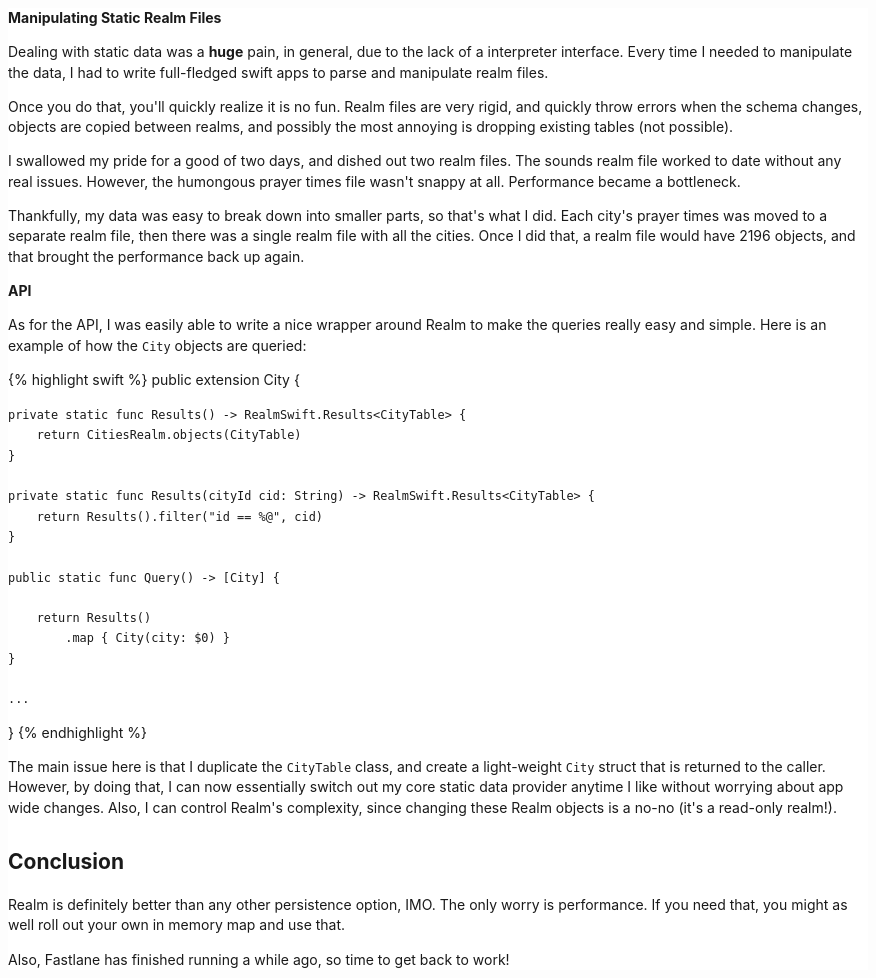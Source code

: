 __Manipulating Static Realm Files__

Dealing with static data was a __huge__ pain, in general, due to the lack of a interpreter interface. Every time I needed to manipulate the data, I had to write full-fledged swift apps to parse and manipulate realm files.

Once you do that, you'll quickly realize it is no fun. Realm files are very rigid, and quickly throw errors when the schema changes, objects are copied between realms, and possibly the most annoying is dropping existing tables (not possible).

I swallowed my pride for a good of two days, and dished out two realm files. The sounds realm file worked to date without any real issues. However, the humongous prayer times file wasn't snappy at all. Performance became a bottleneck.

Thankfully, my data was easy to break down into smaller parts, so that's what I did. Each city's prayer times was moved to a separate realm file, then there was a single realm file with all the cities. Once I did that, a realm file would have 2196 objects, and that brought the performance back up again.

__API__

As for the API, I was easily able to write a nice wrapper around Realm to make the queries really easy and simple. Here is an example of how the `City` objects are queried:

{% highlight swift %}
public extension City {
    
    private static func Results() -> RealmSwift.Results<CityTable> {
        return CitiesRealm.objects(CityTable)
    }
    
    private static func Results(cityId cid: String) -> RealmSwift.Results<CityTable> {
        return Results().filter("id == %@", cid)
    }
    
    public static func Query() -> [City] {
        
        return Results()
            .map { City(city: $0) }
    }

    ...
}
{% endhighlight %}

The main issue here is that I duplicate the `CityTable` class, and create a light-weight `City` struct that is returned to the caller. However, by doing that, I can now essentially switch out my core static data provider anytime I like without worrying about app wide changes. Also, I can control Realm's complexity, since changing these Realm objects is a no-no (it's a read-only realm!).

## Conclusion

Realm is definitely better than any other persistence option, IMO. The only worry is performance. If you need that, you might as well roll out your own in memory map and use that.

Also, Fastlane has finished running a while ago, so time to get back to work!

